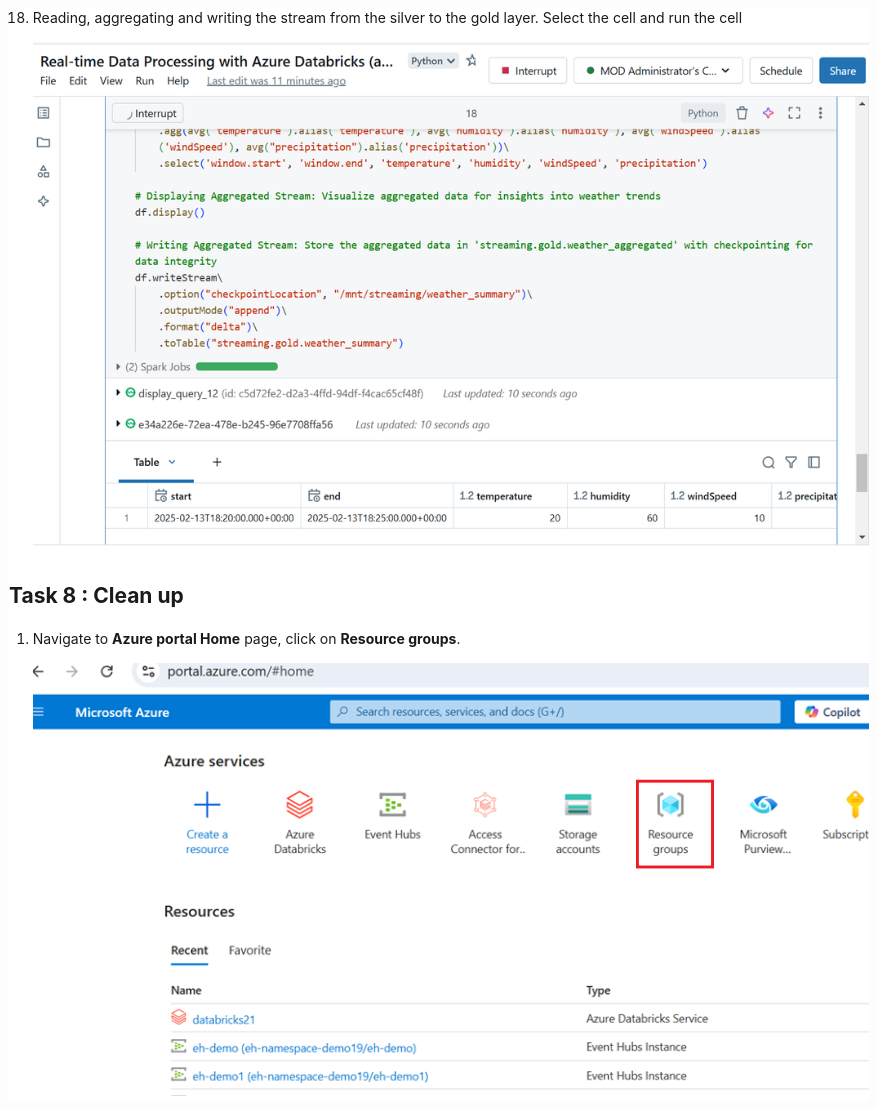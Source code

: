 18. Reading, aggregating and writing the stream from the silver to the
    gold layer. Select the cell and run the cell

      ![](./media/image106.png)
## Task 8 : Clean up

1.  Navigate to **Azure portal Home** page, click on **Resource
    groups**.

     ![](./media/image107.png)
